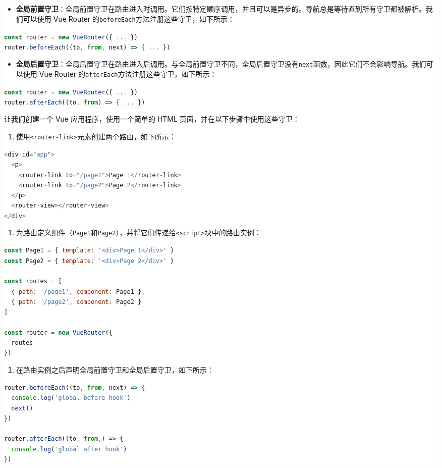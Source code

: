 +   **全局前置守卫**：全局前置守卫在路由进入时调用。它们按特定顺序调用，并且可以是异步的。导航总是等待直到所有守卫都被解析。我们可以使用 Vue Router 的`beforeEach`方法注册这些守卫，如下所示：

```js
const router = new VueRouter({ ... })
router.beforeEach((to, from, next) => { ... })
```

+   **全局后置守卫**：全局后置守卫在路由进入后调用。与全局前置守卫不同，全局后置守卫没有`next`函数，因此它们不会影响导航。我们可以使用 Vue Router 的`afterEach`方法注册这些守卫，如下所示：

```js
const router = new VueRouter({ ... })
router.afterEach((to, from) => { ... })
```

让我们创建一个 Vue 应用程序，使用一个简单的 HTML 页面，并在以下步骤中使用这些守卫：

1.  使用`<router-link>`元素创建两个路由，如下所示：

```js
<div id="app">
  <p>
    <router-link to="/page1">Page 1</router-link>
    <router-link to="/page2">Page 2</router-link>
  </p>
  <router-view></router-view>
</div>
```

1.  为路由定义组件（`Page1`和`Page2`），并将它们传递给`<script>`块中的路由实例：

```js
const Page1 = { template: '<div>Page 1</div>' }
const Page2 = { template: '<div>Page 2</div>' }

const routes = [
  { path: '/page1', component: Page1 },
  { path: '/page2', component: Page2 }
]

const router = new VueRouter({
  routes
})
```

1.  在路由实例之后声明全局前置守卫和全局后置守卫，如下所示：

```js
router.beforeEach((to, from, next) => {
  console.log('global before hook')
  next()
})

router.afterEach((to, from,) => {
  console.log('global after hook')
})
```
